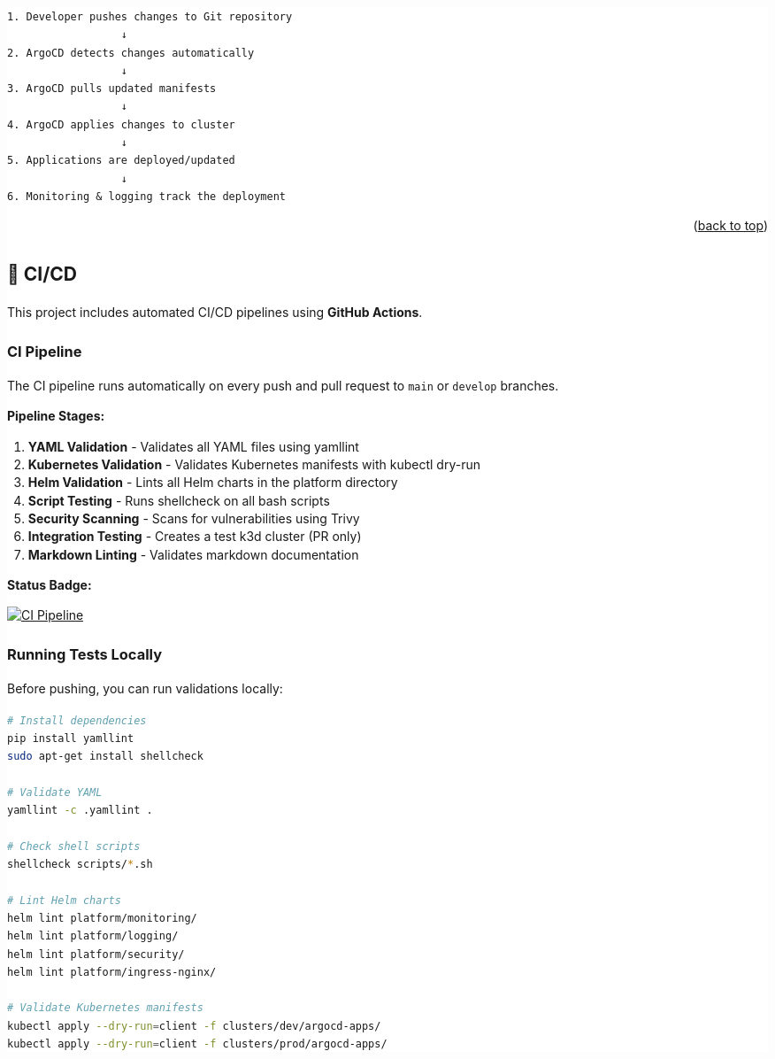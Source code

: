 ```
1. Developer pushes changes to Git repository
                  ↓
2. ArgoCD detects changes automatically
                  ↓
3. ArgoCD pulls updated manifests
                  ↓
4. ArgoCD applies changes to cluster
                  ↓
5. Applications are deployed/updated
                  ↓
6. Monitoring & logging track the deployment
```

<p align="right">(<a href="#-k8s-gitops-template">back to top</a>)</p>


## 🔄 CI/CD

This project includes automated CI/CD pipelines using **GitHub Actions**.

### CI Pipeline

The CI pipeline runs automatically on every push and pull request to `main` or `develop` branches.

**Pipeline Stages:**

1. **YAML Validation** - Validates all YAML files using yamllint
2. **Kubernetes Validation** - Validates Kubernetes manifests with kubectl dry-run
3. **Helm Validation** - Lints all Helm charts in the platform directory
4. **Script Testing** - Runs shellcheck on all bash scripts
5. **Security Scanning** - Scans for vulnerabilities using Trivy
6. **Integration Testing** - Creates a test k3d cluster (PR only)
7. **Markdown Linting** - Validates markdown documentation

**Status Badge:**

[![CI Pipeline](https://github.com/Kobeep/k8s-gitops-template/actions/workflows/ci.yml/badge.svg)](https://github.com/Kobeep/k8s-gitops-template/actions/workflows/ci.yml)

### Running Tests Locally

Before pushing, you can run validations locally:

```sh
# Install dependencies
pip install yamllint
sudo apt-get install shellcheck

# Validate YAML
yamllint -c .yamllint .

# Check shell scripts
shellcheck scripts/*.sh

# Lint Helm charts
helm lint platform/monitoring/
helm lint platform/logging/
helm lint platform/security/
helm lint platform/ingress-nginx/

# Validate Kubernetes manifests
kubectl apply --dry-run=client -f clusters/dev/argocd-apps/
kubectl apply --dry-run=client -f clusters/prod/argocd-apps/
```
